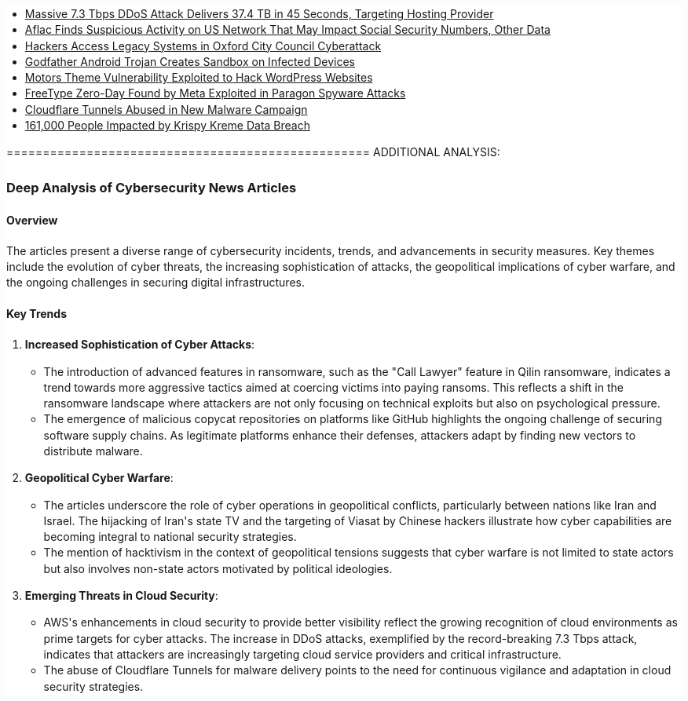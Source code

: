 - [Massive 7.3 Tbps DDoS Attack Delivers 37.4 TB in 45 Seconds, Targeting Hosting Provider](https://thehackernews.com/2025/06/massive-73-tbps-ddos-attack-delivers.html)
- [Aflac Finds Suspicious Activity on US Network That May Impact Social Security Numbers, Other Data](https://www.securityweek.com/aflac-finds-suspicious-activity-on-us-network-that-may-impact-social-security-numbers-other-data/)
- [Hackers Access Legacy Systems in Oxford City Council Cyberattack](https://www.securityweek.com/hackers-access-legacy-systems-in-oxford-city-council-cyberattack/)
- [Godfather Android Trojan Creates Sandbox on Infected Devices](https://www.securityweek.com/godfather-android-trojan-creates-sandbox-on-infected-devices/)
- [Motors Theme Vulnerability Exploited to Hack WordPress Websites](https://www.securityweek.com/motors-theme-vulnerability-exploited-to-hack-wordpress-websites/)
- [FreeType Zero-Day Found by Meta Exploited in Paragon Spyware Attacks](https://www.securityweek.com/freetype-zero-day-found-by-meta-exploited-in-paragon-spyware-attacks/)
- [Cloudflare Tunnels Abused in New Malware Campaign](https://www.securityweek.com/cloudflare-tunnels-abused-in-new-malware-campaign/)
- [161,000 People Impacted by Krispy Kreme Data Breach](https://www.securityweek.com/161000-people-impacted-by-krispy-kreme-data-breach/)

==================================================
ADDITIONAL ANALYSIS:

### Deep Analysis of Cybersecurity News Articles

#### Overview
The articles present a diverse range of cybersecurity incidents, trends, and advancements in security measures. Key themes include the evolution of cyber threats, the increasing sophistication of attacks, the geopolitical implications of cyber warfare, and the ongoing challenges in securing digital infrastructures.

#### Key Trends

1. **Increased Sophistication of Cyber Attacks**:
   - The introduction of advanced features in ransomware, such as the "Call Lawyer" feature in Qilin ransomware, indicates a trend towards more aggressive tactics aimed at coercing victims into paying ransoms. This reflects a shift in the ransomware landscape where attackers are not only focusing on technical exploits but also on psychological pressure.
   - The emergence of malicious copycat repositories on platforms like GitHub highlights the ongoing challenge of securing software supply chains. As legitimate platforms enhance their defenses, attackers adapt by finding new vectors to distribute malware.

2. **Geopolitical Cyber Warfare**:
   - The articles underscore the role of cyber operations in geopolitical conflicts, particularly between nations like Iran and Israel. The hijacking of Iran's state TV and the targeting of Viasat by Chinese hackers illustrate how cyber capabilities are becoming integral to national security strategies.
   - The mention of hacktivism in the context of geopolitical tensions suggests that cyber warfare is not limited to state actors but also involves non-state actors motivated by political ideologies.

3. **Emerging Threats in Cloud Security**:
   - AWS's enhancements in cloud security to provide better visibility reflect the growing recognition of cloud environments as prime targets for cyber attacks. The increase in DDoS attacks, exemplified by the record-breaking 7.3 Tbps attack, indicates that attackers are increasingly targeting cloud service providers and critical infrastructure.
   - The abuse of Cloudflare Tunnels for malware delivery points to the need for continuous vigilance and adaptation in cloud security strategies.
